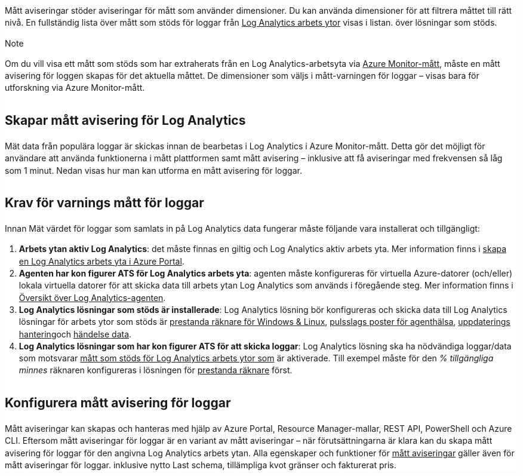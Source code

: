  Mått aviseringar stöder aviseringar för mått som använder dimensioner. Du kan använda dimensioner för att filtrera måttet till rätt nivå. En fullständig lista över mått som stöds för loggar från [Log Analytics arbets ytor](../essentials/metrics-supported.md#microsoftoperationalinsightsworkspaces) visas i listan. över lösningar som stöds.

> [!NOTE]
> Om du vill visa ett mått som stöds som har extraherats från en Log Analytics-arbetsyta via [Azure Monitor-mått](../essentials/metrics-charts.md), måste en mått avisering för loggen skapas för det aktuella måttet. De dimensioner som väljs i mått-varningen för loggar – visas bara för utforskning via Azure Monitor-mått.

## <a name="creating-metric-alert-for-log-analytics"></a>Skapar mått avisering för Log Analytics

Mät data från populära loggar är skickas innan de bearbetas i Log Analytics i Azure Monitor-mått. Detta gör det möjligt för användare att använda funktionerna i mått plattformen samt mått avisering – inklusive att få aviseringar med frekvensen så låg som 1 minut.
Nedan visas hur man kan utforma en mått avisering för loggar.

## <a name="prerequisites-for-metric-alert-for-logs"></a>Krav för varnings mått för loggar

Innan Mät värdet för loggar som samlats in på Log Analytics data fungerar måste följande vara installerat och tillgängligt:

1. **Arbets ytan aktiv Log Analytics**: det måste finnas en giltig och Log Analytics aktiv arbets yta. Mer information finns i [skapa en Log Analytics arbets yta i Azure Portal](../logs/quick-create-workspace.md).
2. **Agenten har kon figurer ATS för Log Analytics arbets yta**: agenten måste konfigureras för virtuella Azure-datorer (och/eller) lokala virtuella datorer för att skicka data till arbets ytan Log Analytics som används i föregående steg. Mer information finns i [Översikt över Log Analytics-agenten](./../agents/agents-overview.md).
3. **Log Analytics lösningar som stöds är installerade**: Log Analytics lösning bör konfigureras och skicka data till Log Analytics lösningar för arbets ytor som stöds är [prestanda räknare för Windows & Linux](./../agents/data-sources-performance-counters.md), [pulsslags poster för agenthälsa](../insights/solution-agenthealth.md), [uppdaterings hantering](../../automation/update-management/overview.md)och [händelse data](./../agents/data-sources-windows-events.md).
4. **Log Analytics lösningar som har kon figurer ATS för att skicka loggar**: Log Analytics lösning ska ha nödvändiga loggar/data som motsvarar [mått som stöds för Log Analytics arbets ytor som](../essentials/metrics-supported.md#microsoftoperationalinsightsworkspaces) är aktiverade. Till exempel måste för den *% tillgängliga minnes* räknaren konfigureras i lösningen för [prestanda räknare](./../agents/data-sources-performance-counters.md) först.

## <a name="configuring-metric-alert-for-logs"></a>Konfigurera mått avisering för loggar

 Mått aviseringar kan skapas och hanteras med hjälp av Azure Portal, Resource Manager-mallar, REST API, PowerShell och Azure CLI. Eftersom mått aviseringar för loggar är en variant av mått aviseringar – när förutsättningarna är klara kan du skapa mått avisering för loggar för den angivna Log Analytics arbets ytan. Alla egenskaper och funktioner för [mått aviseringar](./alerts-metric-near-real-time.md) gäller även för mått aviseringar för loggar. inklusive nytto Last schema, tillämpliga kvot gränser och fakturerat pris.
